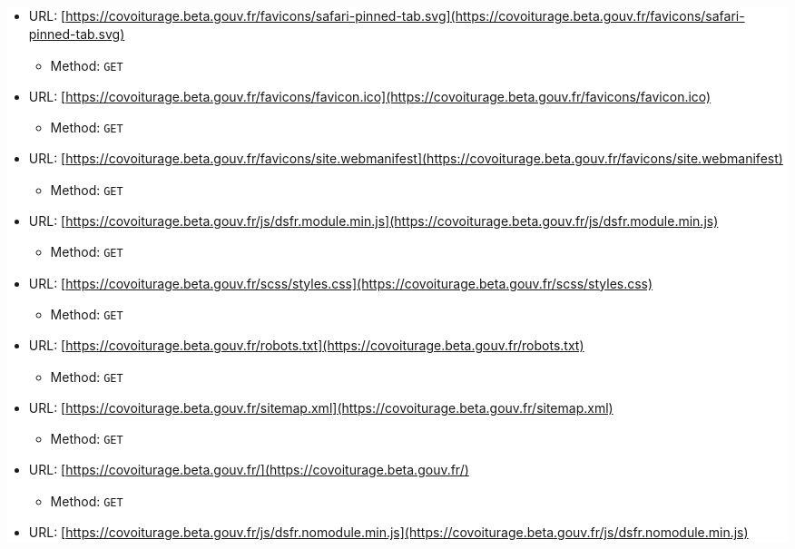   
  
* URL: [https://covoiturage.beta.gouv.fr/favicons/safari-pinned-tab.svg](https://covoiturage.beta.gouv.fr/favicons/safari-pinned-tab.svg)
  
  
  * Method: `GET`
  
  
  
  
* URL: [https://covoiturage.beta.gouv.fr/favicons/favicon.ico](https://covoiturage.beta.gouv.fr/favicons/favicon.ico)
  
  
  * Method: `GET`
  
  
  
  
* URL: [https://covoiturage.beta.gouv.fr/favicons/site.webmanifest](https://covoiturage.beta.gouv.fr/favicons/site.webmanifest)
  
  
  * Method: `GET`
  
  
  
  
* URL: [https://covoiturage.beta.gouv.fr/js/dsfr.module.min.js](https://covoiturage.beta.gouv.fr/js/dsfr.module.min.js)
  
  
  * Method: `GET`
  
  
  
  
* URL: [https://covoiturage.beta.gouv.fr/scss/styles.css](https://covoiturage.beta.gouv.fr/scss/styles.css)
  
  
  * Method: `GET`
  
  
  
  
* URL: [https://covoiturage.beta.gouv.fr/robots.txt](https://covoiturage.beta.gouv.fr/robots.txt)
  
  
  * Method: `GET`
  
  
  
  
* URL: [https://covoiturage.beta.gouv.fr/sitemap.xml](https://covoiturage.beta.gouv.fr/sitemap.xml)
  
  
  * Method: `GET`
  
  
  
  
* URL: [https://covoiturage.beta.gouv.fr/](https://covoiturage.beta.gouv.fr/)
  
  
  * Method: `GET`
  
  
  
  
* URL: [https://covoiturage.beta.gouv.fr/js/dsfr.nomodule.min.js](https://covoiturage.beta.gouv.fr/js/dsfr.nomodule.min.js)
  